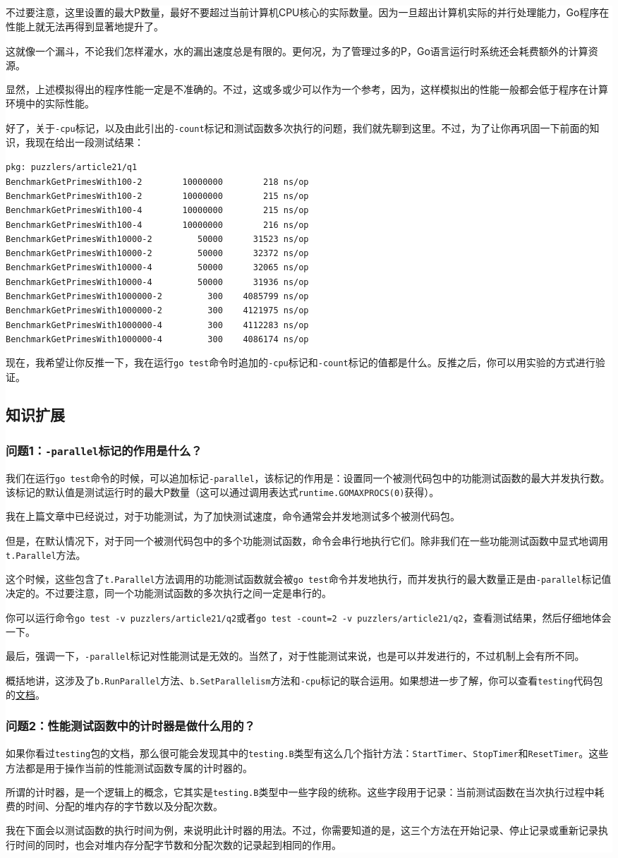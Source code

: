 <p>不过要注意，这里设置的最大P数量，最好不要超过当前计算机CPU核心的实际数量。因为一旦超出计算机实际的并行处理能力，Go程序在性能上就无法再得到显著地提升了。</p>

<p>这就像一个漏斗，不论我们怎样灌水，水的漏出速度总是有限的。更何况，为了管理过多的P，Go语言运行时系统还会耗费额外的计算资源。</p>

<p>显然，上述模拟得出的程序性能一定是不准确的。不过，这或多或少可以作为一个参考，因为，这样模拟出的性能一般都会低于程序在计算环境中的实际性能。</p>

<p>好了，关于<code>-cpu</code>标记，以及由此引出的<code>-count</code>标记和测试函数多次执行的问题，我们就先聊到这里。不过，为了让你再巩固一下前面的知识，我现在给出一段测试结果：</p>

<pre><code>pkg: puzzlers/article21/q1
BenchmarkGetPrimesWith100-2        10000000        218 ns/op
BenchmarkGetPrimesWith100-2        10000000        215 ns/op
BenchmarkGetPrimesWith100-4        10000000        215 ns/op
BenchmarkGetPrimesWith100-4        10000000        216 ns/op
BenchmarkGetPrimesWith10000-2         50000      31523 ns/op
BenchmarkGetPrimesWith10000-2         50000      32372 ns/op
BenchmarkGetPrimesWith10000-4         50000      32065 ns/op
BenchmarkGetPrimesWith10000-4         50000      31936 ns/op
BenchmarkGetPrimesWith1000000-2         300    4085799 ns/op
BenchmarkGetPrimesWith1000000-2         300    4121975 ns/op
BenchmarkGetPrimesWith1000000-4         300    4112283 ns/op
BenchmarkGetPrimesWith1000000-4         300    4086174 ns/op
</code></pre>

<p>现在，我希望让你反推一下，我在运行<code>go test</code>命令时追加的<code>-cpu</code>标记和<code>-count</code>标记的值都是什么。反推之后，你可以用实验的方式进行验证。</p>

<h2 id="知识扩展">知识扩展</h2>

<h3 id="问题1-parallel-标记的作用是什么">问题1：<code>-parallel</code>标记的作用是什么？</h3>

<p>我们在运行<code>go test</code>命令的时候，可以追加标记<code>-parallel</code>，该标记的作用是：设置同一个被测代码包中的功能测试函数的最大并发执行数。该标记的默认值是测试运行时的最大P数量（这可以通过调用表达式<code>runtime.GOMAXPROCS(0)</code>获得）。</p>

<p>我在上篇文章中已经说过，对于功能测试，为了加快测试速度，命令通常会并发地测试多个被测代码包。</p>

<p>但是，在默认情况下，对于同一个被测代码包中的多个功能测试函数，命令会串行地执行它们。除非我们在一些功能测试函数中显式地调用<code>t.Parallel</code>方法。</p>

<p>这个时候，这些包含了<code>t.Parallel</code>方法调用的功能测试函数就会被<code>go test</code>命令并发地执行，而并发执行的最大数量正是由<code>-parallel</code>标记值决定的。不过要注意，同一个功能测试函数的多次执行之间一定是串行的。</p>

<p>你可以运行命令<code>go test -v puzzlers/article21/q2</code>或者<code>go test -count=2 -v puzzlers/article21/q2</code>，查看测试结果，然后仔细地体会一下。</p>

<p>最后，强调一下，<code>-parallel</code>标记对性能测试是无效的。当然了，对于性能测试来说，也是可以并发进行的，不过机制上会有所不同。</p>

<p>概括地讲，这涉及了<code>b.RunParallel</code>方法、<code>b.SetParallelism</code>方法和<code>-cpu</code>标记的联合运用。如果想进一步了解，你可以查看<code>testing</code>代码包的<a href="https://golang.google.cn/pkg/testing" target="_blank">文档</a>。</p>

<h3 id="问题2-性能测试函数中的计时器是做什么用的">问题2：性能测试函数中的计时器是做什么用的？</h3>

<p>如果你看过<code>testing</code>包的文档，那么很可能会发现其中的<code>testing.B</code>类型有这么几个指针方法：<code>StartTimer</code>、<code>StopTimer</code>和<code>ResetTimer</code>。这些方法都是用于操作当前的性能测试函数专属的计时器的。</p>

<p>所谓的计时器，是一个逻辑上的概念，它其实是<code>testing.B</code>类型中一些字段的统称。这些字段用于记录：当前测试函数在当次执行过程中耗费的时间、分配的堆内存的字节数以及分配次数。</p>

<p>我在下面会以测试函数的执行时间为例，来说明此计时器的用法。不过，你需要知道的是，这三个方法在开始记录、停止记录或重新记录执行时间的同时，也会对堆内存分配字节数和分配次数的记录起到相同的作用。</p>

